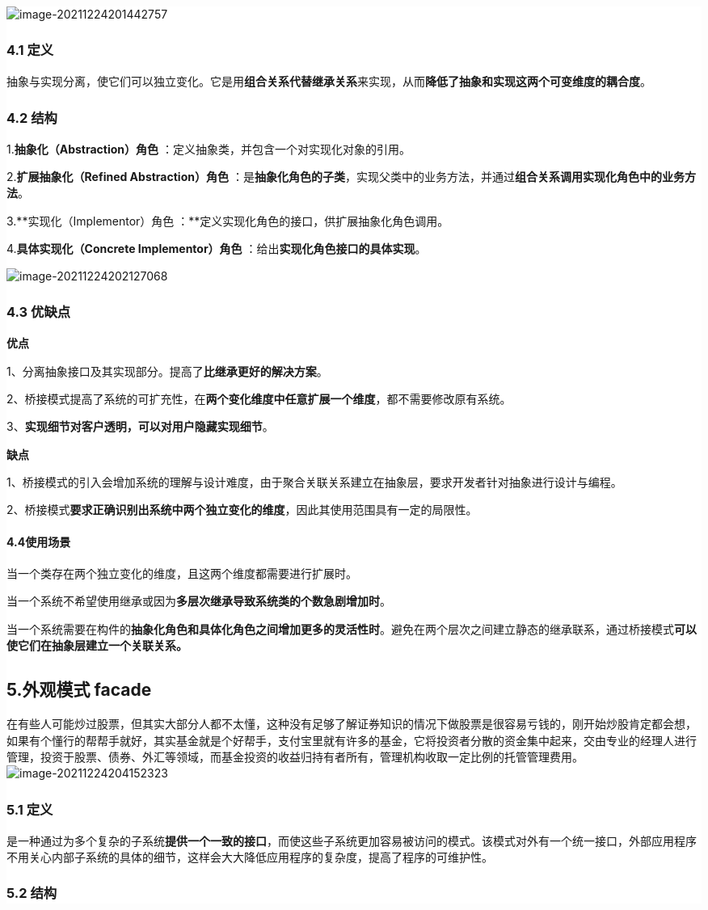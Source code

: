 ![image-20211224201442757](C:/Users/DELL/AppData/Roaming/Typora/typora-user-images/image-20211224201442757.png)

### 4.1 定义

​		抽象与实现分离，使它们可以独立变化。它是用**组合关系代替继承关系**来实现，从而**降低了抽象和实现这两个可变维度的耦合度**。

### 4.2 结构

1.**抽象化（Abstraction）角色** ：定义抽象类，并包含一个对实现化对象的引用。

2.**扩展抽象化（Refined Abstraction）角色** ：是**抽象化角色的子类**，实现父类中的业务方法，并通过**组合关系调用实现化角色中的业务方法**。

3.**实现化（Implementor）角色 ：**定义实现化角色的接口，供扩展抽象化角色调用。

4.**具体实现化（Concrete Implementor）角色** ：给出**实现化角色接口的具体实现**。

![image-20211224202127068](C:/Users/DELL/AppData/Roaming/Typora/typora-user-images/image-20211224202127068.png)

### 4.3 优缺点

**优点** 

1、分离抽象接口及其实现部分。提高了**比继承更好的解决方案**。

2、桥接模式提高了系统的可扩充性，在**两个变化维度中任意扩展一个维度**，都不需要修改原有系统。

3、**实现细节对客户透明，可以对用户隐藏实现细节**。

 **缺点** 

 1、桥接模式的引入会增加系统的理解与设计难度，由于聚合关联关系建立在抽象层，要求开发者针对抽象进行设计与编程。

2、桥接模式**要求正确识别出系统中两个独立变化的维度**，因此其使用范围具有一定的局限性。



#### 4.4**使用场景**

当一个类存在两个独立变化的维度，且这两个维度都需要进行扩展时。

当一个系统不希望使用继承或因为**多层次继承导致系统类的个数急剧增加时**。

当一个系统需要在构件的**抽象化角色和具体化角色之间增加更多的灵活性时**。避免在两个层次之间建立静态的继承联系，通过桥接模式**可以使它们在抽象层建立一个关联关系。**





## 5.外观模式 **facade**

​		在有些人可能炒过股票，但其实大部分人都不太懂，这种没有足够了解证券知识的情况下做股票是很容易亏钱的，刚开始炒股肯定都会想，如果有个懂行的帮帮手就好，其实基金就是个好帮手，支付宝里就有许多的基金，它将投资者分散的资金集中起来，交由专业的经理人进行管理，投资于股票、债券、外汇等领域，而基金投资的收益归持有者所有，管理机构收取一定比例的托管管理费用。![image-20211224204152323](C:/Users/DELL/AppData/Roaming/Typora/typora-user-images/image-20211224204152323.png)

### 5.1 定义

​		是一种通过为多个复杂的子系统**提供一个一致的接口**，而使这些子系统更加容易被访问的模式。该模式对外有一个统一接口，外部应用程序不用关心内部子系统的具体的细节，这样会大大降低应用程序的复杂度，提高了程序的可维护性。

### 5.2 **结构**
